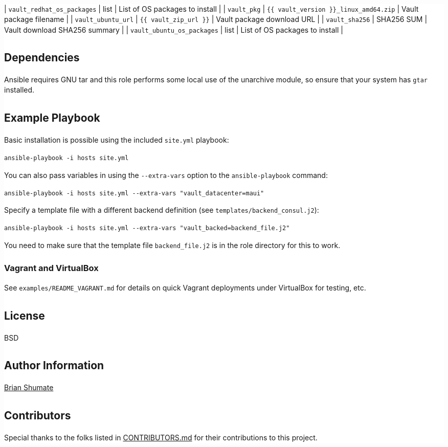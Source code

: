 | `vault_redhat_os_packages` | list | List of OS packages to install |
| `vault_pkg` | `{{ vault_version }}_linux_amd64.zip` | Vault package filename |
| `vault_ubuntu_url` | `{{ vault_zip_url }}` | Vault package download URL |
| `vault_sha256` | SHA256 SUM | Vault download SHA256 summary |
| `vault_ubuntu_os_packages` | list | List of OS packages to install |

## Dependencies

Ansible requires GNU tar and this role performs some local use of the
unarchive module, so ensure that your system has `gtar` installed.

## Example Playbook

Basic installation is possible using the included `site.yml` playbook:

```
ansible-playbook -i hosts site.yml
```

You can also pass variables in using the `--extra-vars` option to the
`ansible-playbook` command:

```
ansible-playbook -i hosts site.yml --extra-vars "vault_datacenter=maui"
```

Specify a template file with a different backend definition
(see `templates/backend_consul.j2`):

```
ansible-playbook -i hosts site.yml --extra-vars "vault_backed=backend_file.j2"
```

You need to make sure that the template file `backend_file.j2` is in the
role directory for this to work.

### Vagrant and VirtualBox

See `examples/README_VAGRANT.md` for details on quick Vagrant deployments
under VirtualBox for testing, etc.

## License

BSD

## Author Information

[Brian Shumate](http://brianshumate.com)

## Contributors

Special thanks to the folks listed in [CONTRIBUTORS.md](https://github.com/brianshumate/ansible-vault/blob/master/CONTRIBUTORS.md) for their
contributions to this project.
